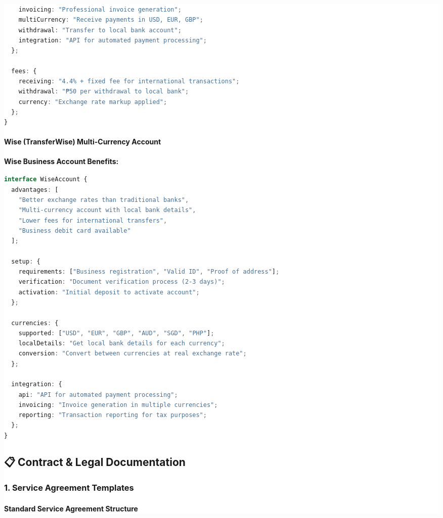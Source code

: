 ```typescript
    invoicing: "Professional invoice generation";
    multiCurrency: "Receive payments in USD, EUR, GBP";
    withdrawal: "Transfer to local bank account";
    integration: "API for automated payment processing";
  };
  
  fees: {
    receiving: "4.4% + fixed fee for international transactions";
    withdrawal: "₱50 per withdrawal to local bank";
    currency: "Exchange rate markup applied";
  };
}
```

#### Wise (TransferWise) Multi-Currency Account

**Wise Business Account Benefits:**
```typescript
interface WiseAccount {
  advantages: [
    "Better exchange rates than traditional banks",
    "Multi-currency account with local bank details",
    "Lower fees for international transfers",
    "Business debit card available"
  ];
  
  setup: {
    requirements: ["Business registration", "Valid ID", "Proof of address"];
    verification: "Document verification process (2-3 days)";
    activation: "Initial deposit to activate account";
  };
  
  currencies: {
    supported: ["USD", "EUR", "GBP", "AUD", "SGD", "PHP"];
    localDetails: "Get local bank details for each currency";
    conversion: "Convert between currencies at real exchange rate";
  };
  
  integration: {
    api: "API for automated payment processing";
    invoicing: "Invoice generation in multiple currencies";
    reporting: "Transaction reporting for tax purposes";
  };
}
```

## 📋 Contract & Legal Documentation

### 1. Service Agreement Templates

#### Standard Service Agreement Structure
